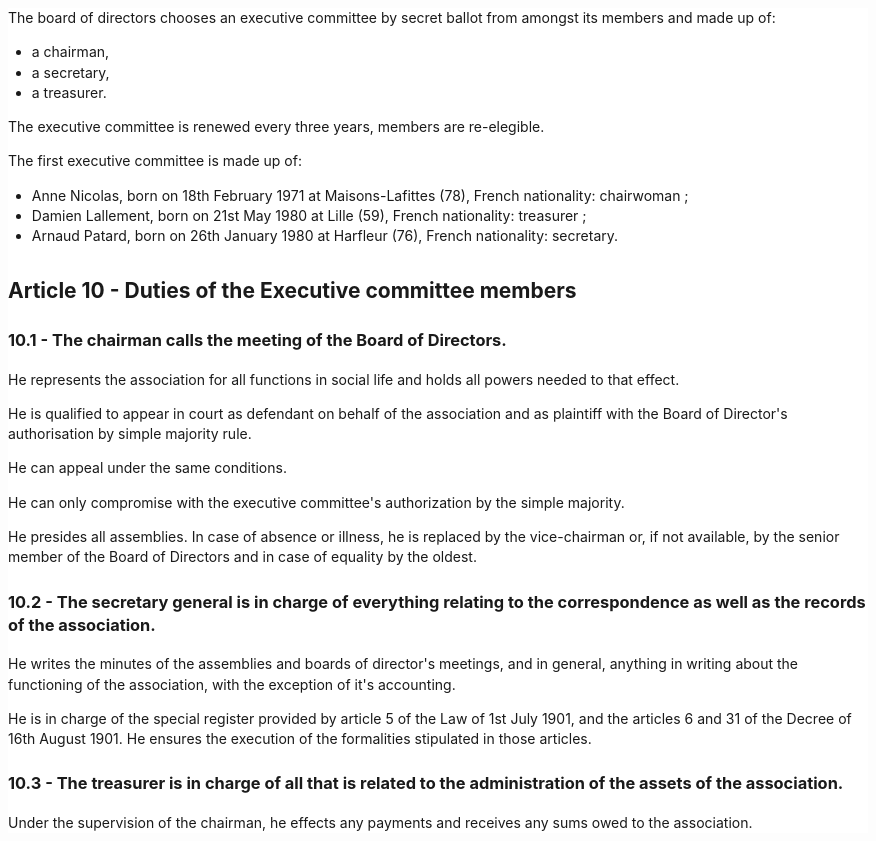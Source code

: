 The board of directors chooses an executive committee by secret ballot
from amongst its members and made up of:

* a chairman,
* a secretary,
* a treasurer.

The executive committee is renewed every three years, members are re-elegible.

The first executive committee is made up of:

* Anne Nicolas, born on 18th February  1971 at Maisons-Lafittes (78),
  French nationality: chairwoman ;
* Damien Lallement, born on  21st May 1980 at Lille (59),
  French nationality: treasurer ;
* Arnaud Patard, born on 26th January 1980 at Harfleur (76),
  French nationality: secretary.

## Article 10 - Duties of the Executive committee members

### 10.1 - The chairman calls the meeting of the Board of Directors.

He represents the association for all functions in social life
and holds all powers needed to that effect.

He is qualified to appear in court as defendant on behalf of the association
and as plaintiff with the Board of Director's authorisation by simple majority rule.

He can appeal under the same conditions.

He can only compromise with the executive committee's authorization
by the simple majority.

He presides all assemblies. In case of absence or illness, he is replaced
by the vice-chairman or, if not available, by the senior member of the Board
of Directors and in case of equality by the oldest.

### 10.2 - The secretary general is in charge of everything relating to the correspondence as well as the records of the association.

He writes the minutes of the assemblies and boards of director's meetings,
and in general, anything in writing about the functioning of the association,
with the exception of it's accounting. 

He is in charge of the special register provided by article 5 of the Law of 1st July 1901,
and the articles 6 and 31 of the Decree of 16th August 1901.
He ensures the execution of the formalities stipulated in those articles.

### 10.3 - The treasurer is in charge of all that is related to the administration of the assets of the association.

Under the supervision of the chairman, he effects any payments
and receives any sums owed to the association.
